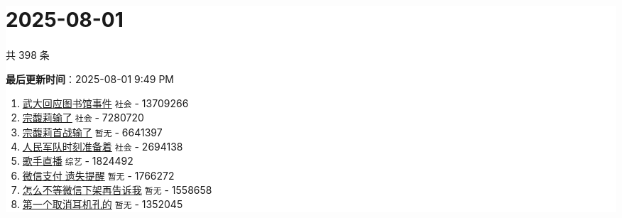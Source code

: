 # 2025-08-01

共 398 条




**最后更新时间**：2025-08-01 9:49 PM
1. [武大回应图书馆事件](https://m.weibo.cn/search?containerid=100103type%3D1%26t%3D10%26q%3D%23%E6%AD%A6%E5%A4%A7%E5%9B%9E%E5%BA%94%E5%9B%BE%E4%B9%A6%E9%A6%86%E4%BA%8B%E4%BB%B6%23&stream_entry_id=31&isnewpage=1&extparam=seat%3D1%26realpos%3D5%26cate%3D5001%26dgr%3D0%26stream_entry_id%3D31%26lcate%3D5001%26flag%3D1%26band_rank%3D5%26q%3D%2523%25E6%25AD%25A6%25E5%25A4%25A7%25E5%259B%259E%25E5%25BA%2594%25E5%259B%25BE%25E4%25B9%25A6%25E9%25A6%2586%25E4%25BA%258B%25E4%25BB%25B6%2523%26c_type%3D31%26pos%3D5%26filter_type%3Drealtimehot%26display_time%3D1754040995%26pre_seqid%3D17540409949790215361149) `社会` - 13709266
2. [宗馥莉输了](https://m.weibo.cn/search?containerid=100103type%3D1%26t%3D10%26q%3D%23%E5%AE%97%E9%A6%A5%E8%8E%89%E8%BE%93%E4%BA%86%23&stream_entry_id=31&isnewpage=1&extparam=seat%3D1%26filter_type%3Drealtimehot%26band_rank%3D2%26c_type%3D31%26stream_entry_id%3D31%26realpos%3D2%26cate%3D5001%26lcate%3D5001%26pos%3D1%26flag%3D4%26q%3D%2523%25E5%25AE%2597%25E9%25A6%25A5%25E8%258E%2589%25E8%25BE%2593%25E4%25BA%2586%2523%26dgr%3D0%26display_time%3D1754044450%26pre_seqid%3D1754044450605026649881) `社会` - 7280720
3. [宗馥莉首战输了](https://m.weibo.cn/search?containerid=100103type%3D1%26t%3D10%26q%3D%23%E5%AE%97%E9%A6%A5%E8%8E%89%E9%A6%96%E6%88%98%E8%BE%93%E4%BA%86%23&stream_entry_id=31&isnewpage=1&extparam=seat%3D1%26stream_entry_id%3D31%26lcate%3D5001%26flag%3D4%26q%3D%2523%25E5%25AE%2597%25E9%25A6%25A5%25E8%258E%2589%25E9%25A6%2596%25E6%2588%2598%25E8%25BE%2593%25E4%25BA%2586%2523%26dgr%3D0%26c_type%3D31%26realpos%3D2%26cate%3D5001%26pos%3D1%26band_rank%3D2%26filter_type%3Drealtimehot%26display_time%3D1754047646%26pre_seqid%3D1754047646178926474875) `暂无` - 6641397
4. [人民军队时刻准备着](https://m.weibo.cn/search?containerid=100103type%3D1%26t%3D10%26q%3D%23%E4%BA%BA%E6%B0%91%E5%86%9B%E9%98%9F%E6%97%B6%E5%88%BB%E5%87%86%E5%A4%87%E7%9D%80%23&stream_entry_id=31&isnewpage=1&extparam=seat%3D1%26lcate%3D5001%26cate%3D5001%26q%3D%2523%25E4%25BA%25BA%25E6%25B0%2591%25E5%2586%259B%25E9%2598%259F%25E6%2597%25B6%25E5%2588%25BB%25E5%2587%2586%25E5%25A4%2587%25E7%259D%2580%2523%26dgr%3D0%26pos%3D10%26band_rank%3D10%26flag%3D1%26stream_entry_id%3D31%26filter_type%3Drealtimehot%26realpos%3D10%26c_type%3D31%26display_time%3D1754030898%26pre_seqid%3D1754030898711024148293) `社会` - 2694138
5. [歌手直播](https://m.weibo.cn/search?containerid=100103type%3D1%26t%3D10%26q%3D%E6%AD%8C%E6%89%8B%E7%9B%B4%E6%92%AD&stream_entry_id=31&isnewpage=1&extparam=seat%3D1%26stream_entry_id%3D31%26lcate%3D5001%26flag%3D1%26q%3D%25E6%25AD%258C%25E6%2589%258B%25E7%259B%25B4%25E6%2592%25AD%26dgr%3D0%26c_type%3D31%26realpos%3D19%26cate%3D5001%26pos%3D19%26band_rank%3D19%26filter_type%3Drealtimehot%26display_time%3D1754047646%26pre_seqid%3D1754047646178926474875) `综艺` - 1824492
6. [微信支付 遗失提醒](https://m.weibo.cn/search?containerid=100103type%3D1%26t%3D10%26q%3D%E5%BE%AE%E4%BF%A1%E6%94%AF%E4%BB%98+%E9%81%97%E5%A4%B1%E6%8F%90%E9%86%92&stream_entry_id=31&isnewpage=1&extparam=seat%3D1%26dgr%3D0%26realpos%3D1%26filter_type%3Drealtimehot%26c_type%3D31%26flag%3D2%26pos%3D0%26lcate%3D5001%26q%3D%25E5%25BE%25AE%25E4%25BF%25A1%25E6%2594%25AF%25E4%25BB%2598%2520%25E9%2581%2597%25E5%25A4%25B1%25E6%258F%2590%25E9%2586%2592%26cate%3D5001%26stream_entry_id%3D31%26band_rank%3D1%26display_time%3D1754015999%26pre_seqid%3D17540159997920207833144) `暂无` - 1766272
7. [怎么不等微信下架再告诉我](https://m.weibo.cn/search?containerid=100103type%3D1%26t%3D10%26q%3D%E6%80%8E%E4%B9%88%E4%B8%8D%E7%AD%89%E5%BE%AE%E4%BF%A1%E4%B8%8B%E6%9E%B6%E5%86%8D%E5%91%8A%E8%AF%89%E6%88%91&stream_entry_id=31&isnewpage=1&extparam=seat%3D1%26stream_entry_id%3D31%26q%3D%25E6%2580%258E%25E4%25B9%2588%25E4%25B8%258D%25E7%25AD%2589%25E5%25BE%25AE%25E4%25BF%25A1%25E4%25B8%258B%25E6%259E%25B6%25E5%2586%258D%25E5%2591%258A%25E8%25AF%2589%25E6%2588%2591%26dgr%3D0%26pos%3D0%26filter_type%3Drealtimehot%26flag%3D16%26c_type%3D31%26realpos%3D1%26cate%3D5001%26lcate%3D5001%26band_rank%3D1%26display_time%3D1753979944%26pre_seqid%3D1753979944849023005325) `暂无` - 1558658
8. [第一个取消耳机孔的](https://m.weibo.cn/search?containerid=100103type%3D1%26t%3D10%26q%3D%23%E7%AC%AC%E4%B8%80%E4%B8%AA%E5%8F%96%E6%B6%88%E8%80%B3%E6%9C%BA%E5%AD%94%E7%9A%84%23&stream_entry_id=31&isnewpage=1&extparam=seat%3D1%26dgr%3D0%26realpos%3D8%26filter_type%3Drealtimehot%26c_type%3D31%26flag%3D0%26pos%3D8%26lcate%3D5001%26q%3D%2523%25E7%25AC%25AC%25E4%25B8%2580%25E4%25B8%25AA%25E5%258F%2596%25E6%25B6%2588%25E8%2580%25B3%25E6%259C%25BA%25E5%25AD%2594%25E7%259A%2584%2523%26cate%3D5001%26stream_entry_id%3D31%26band_rank%3D8%26display_time%3D1754015999%26pre_seqid%3D17540159997920207833144) `暂无` - 1352045